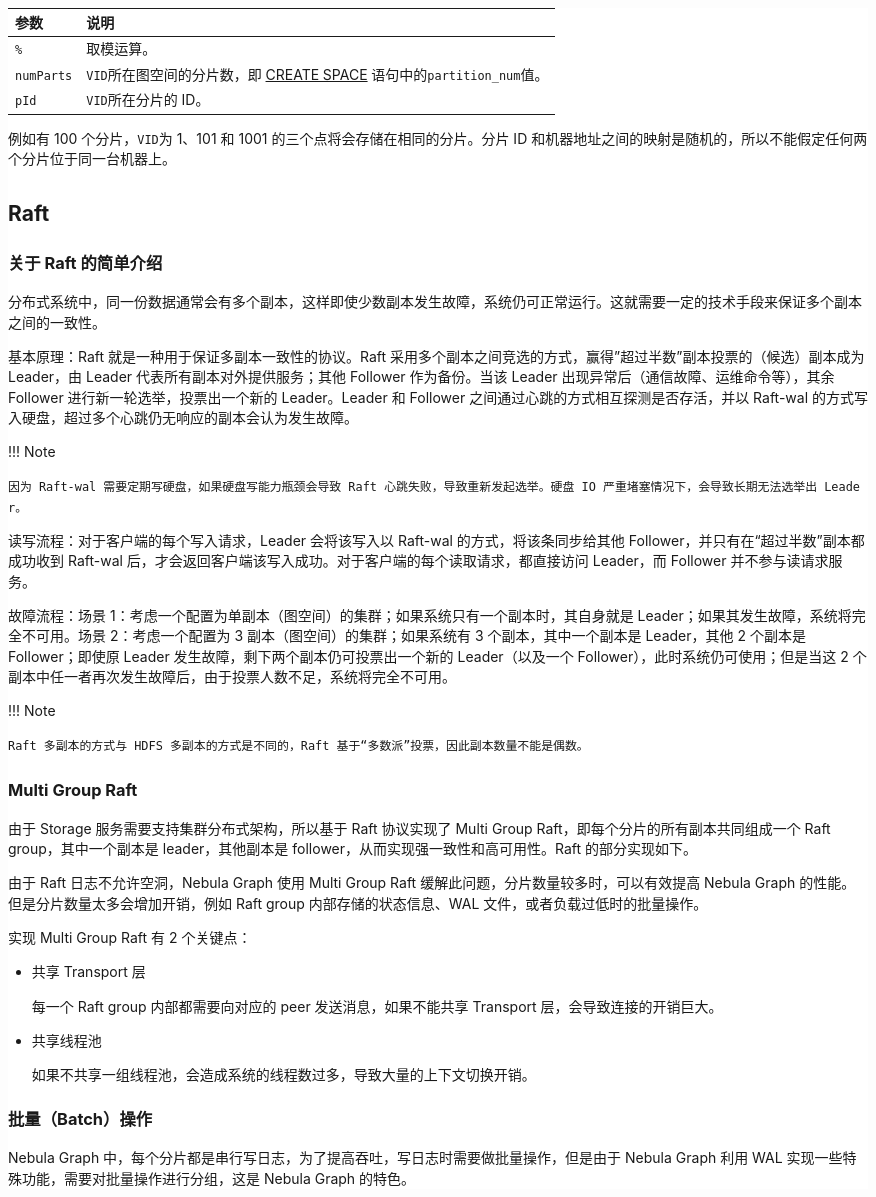 |参数|说明|
|:---|:---|
|`%`|取模运算。|
|`numParts`|`VID`所在图空间的分片数，即 [CREATE SPACE](../../3.ngql-guide/9.space-statements/1.create-space.md) 语句中的`partition_num`值。|
|`pId`|`VID`所在分片的 ID。|

例如有 100 个分片，`VID`为 1、101 和 1001 的三个点将会存储在相同的分片。分片 ID 和机器地址之间的映射是随机的，所以不能假定任何两个分片位于同一台机器上。

## Raft

### 关于 Raft 的简单介绍

分布式系统中，同一份数据通常会有多个副本，这样即使少数副本发生故障，系统仍可正常运行。这就需要一定的技术手段来保证多个副本之间的一致性。

基本原理：Raft 就是一种用于保证多副本一致性的协议。Raft 采用多个副本之间竞选的方式，赢得”超过半数”副本投票的（候选）副本成为 Leader，由 Leader 代表所有副本对外提供服务；其他 Follower 作为备份。当该 Leader 出现异常后（通信故障、运维命令等），其余 Follower 进行新一轮选举，投票出一个新的 Leader。Leader 和 Follower 之间通过心跳的方式相互探测是否存活，并以 Raft-wal 的方式写入硬盘，超过多个心跳仍无响应的副本会认为发生故障。

!!! Note

    因为 Raft-wal 需要定期写硬盘，如果硬盘写能力瓶颈会导致 Raft 心跳失败，导致重新发起选举。硬盘 IO 严重堵塞情况下，会导致长期无法选举出 Leader。

读写流程：对于客户端的每个写入请求，Leader 会将该写入以 Raft-wal 的方式，将该条同步给其他 Follower，并只有在“超过半数”副本都成功收到 Raft-wal 后，才会返回客户端该写入成功。对于客户端的每个读取请求，都直接访问 Leader，而 Follower 并不参与读请求服务。

故障流程：场景 1：考虑一个配置为单副本（图空间）的集群；如果系统只有一个副本时，其自身就是 Leader；如果其发生故障，系统将完全不可用。场景 2：考虑一个配置为 3 副本（图空间）的集群；如果系统有 3 个副本，其中一个副本是 Leader，其他 2 个副本是 Follower；即使原 Leader 发生故障，剩下两个副本仍可投票出一个新的 Leader（以及一个 Follower），此时系统仍可使用；但是当这 2 个副本中任一者再次发生故障后，由于投票人数不足，系统将完全不可用。

!!! Note

    Raft 多副本的方式与 HDFS 多副本的方式是不同的，Raft 基于“多数派”投票，因此副本数量不能是偶数。



### Multi Group Raft

由于 Storage 服务需要支持集群分布式架构，所以基于 Raft 协议实现了 Multi Group Raft，即每个分片的所有副本共同组成一个 Raft group，其中一个副本是 leader，其他副本是 follower，从而实现强一致性和高可用性。Raft 的部分实现如下。

由于 Raft 日志不允许空洞，Nebula Graph 使用 Multi Group Raft 缓解此问题，分片数量较多时，可以有效提高 Nebula Graph 的性能。但是分片数量太多会增加开销，例如 Raft group 内部存储的状态信息、WAL 文件，或者负载过低时的批量操作。

实现 Multi Group Raft 有 2 个关键点：

- 共享 Transport 层

  每一个 Raft group 内部都需要向对应的 peer 发送消息，如果不能共享 Transport 层，会导致连接的开销巨大。

- 共享线程池

  如果不共享一组线程池，会造成系统的线程数过多，导致大量的上下文切换开销。

### 批量（Batch）操作

Nebula Graph 中，每个分片都是串行写日志，为了提高吞吐，写日志时需要做批量操作，但是由于 Nebula Graph 利用 WAL 实现一些特殊功能，需要对批量操作进行分组，这是 Nebula Graph 的特色。

